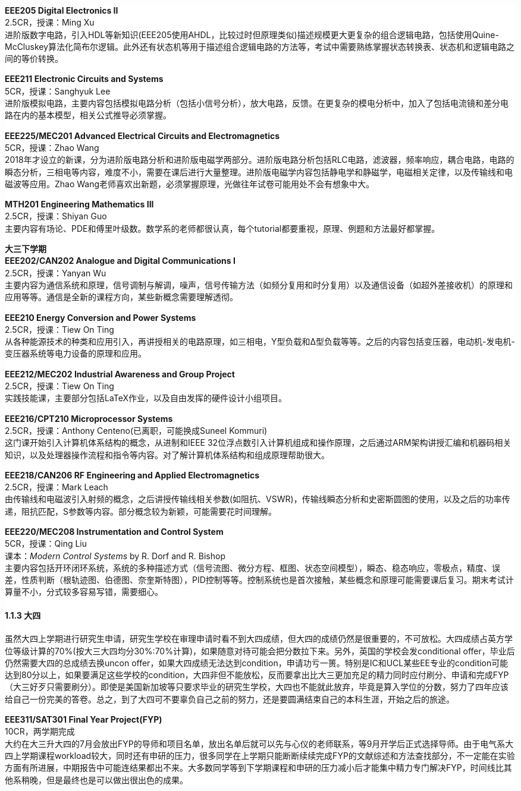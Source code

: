 **EEE205 Digital Electronics II**  
2.5CR，授课：Ming Xu  
进阶版数字电路，引入HDL等新知识(EEE205使用AHDL，比较过时但原理类似)描述规模更大更复杂的组合逻辑电路，包括使用Quine-McCluskey算法化简布尔逻辑。此外还有状态机等用于描述组合逻辑电路的方法等，考试中需要熟练掌握状态转换表、状态机和逻辑电路之间的等价转换。

**EEE211 Electronic Circuits and Systems**  
5CR，授课：Sanghyuk Lee  
进阶版模拟电路，主要内容包括模拟电路分析（包括小信号分析），放大电路，反馈。在更复杂的模电分析中，加入了包括电流镜和差分电路在内的基本模型，相关公式推导必须掌握。

**EEE225/MEC201 Advanced Electrical Circuits and Electromagnetics**  
5CR，授课：Zhao Wang  
2018年才设立的新课，分为进阶版电路分析和进阶版电磁学两部分。进阶版电路分析包括RLC电路，滤波器，频率响应，耦合电路，电路的瞬态分析，三相电等内容，难度不小，需要在课后进行大量整理。进阶版电磁学内容包括静电学和静磁学，电磁相关定律，以及传输线和电磁波等应用。Zhao Wang老师喜欢出新题，必须掌握原理，光做往年试卷可能用处不会有想象中大。

**MTH201 Engineering Mathematics III**  
2.5CR，授课：Shiyan Guo  
主要内容有场论、PDE和傅里叶级数。数学系的老师都很认真，每个tutorial都要重视，原理、例题和方法最好都掌握。

**大三下学期**  
**EEE202/CAN202 Analogue and Digital Communications I**  
2.5CR，授课：Yanyan Wu  
主要内容为通信系统和原理，信号调制与解调，噪声，信号传输方法（如频分复用和时分复用）以及通信设备（如超外差接收机）的原理和应用等等。通信是全新的课程方向，某些新概念需要理解透彻。

**EEE210 Energy Conversion and Power Systems**  
2.5CR，授课：Tiew On Ting  
从各种能源技术的种类和应用引入，再讲授相关的电路原理，如三相电，Y型负载和Δ型负载等等。之后的内容包括变压器，电动机-发电机-变压器系统等电力设备的原理和应用。

**EEE212/MEC202 Industrial Awareness and Group Project**  
2.5CR，授课：Tiew On Ting  
实践技能课，主要部分包括LaTeX作业，以及自由发挥的硬件设计小组项目。

**EEE216/CPT210 Microprocessor Systems**  
2.5CR，授课：Anthony Centeno(已离职，可能换成Suneel Kommuri)  
这门课开始引入计算机体系结构的概念，从进制和IEEE 32位浮点数引入计算机组成和操作原理，之后通过ARM架构讲授汇编和机器码相关知识，以及处理器操作流程和指令等内容。对了解计算机体系结构和组成原理帮助很大。

**EEE218/CAN206 RF Engineering and Applied Electromagnetics**  
2.5CR，授课：Mark Leach  
由传输线和电磁波引入射频的概念，之后讲授传输线相关参数(如阻抗、VSWR)，传输线瞬态分析和史密斯圆图的使用，以及之后的功率传递，阻抗匹配，S参数等内容。部分概念较为新颖，可能需要花时间理解。

**EEE220/MEC208 Instrumentation and Control System**  
5CR，授课：Qing Liu  
课本：_Modern Control Systems_ by R. Dorf and R. Bishop  
主要内容包括开环闭环系统，系统的多种描述方式（信号流图、微分方程、框图、状态空间模型），瞬态、稳态响应，零极点，精度、误差，性质判断（根轨迹图、伯德图、奈奎斯特图），PID控制等等。控制系统也是首次接触，某些概念和原理可能需要课后复习。期末考试计算量不小，分式较多容易写错，需要细心。

#### 1.1.3 大四  
虽然大四上学期进行研究生申请，研究生学校在审理申请时看不到大四成绩，但大四的成绩仍然是很重要的，不可放松。大四成绩占英方学位等级计算的70%(按大三大四均分30%:70%计算)，如果随意对待可能会把分数拉下来。另外，英国的学校会发conditional offer，毕业后仍然需要大四的总成绩去换uncon offer，如果大四成绩无法达到condition，申请功亏一篑。特别是IC和UCL某些EE专业的condition可能达到80分以上，如果要满足这些学校的condition，大四非但不能放松，反而要拿出比大三更加充足的精力同时应付刷分、申请和完成FYP（大三好歹只需要刷分）。即使是美国新加坡等只要求毕业的研究生学校，大四也不能就此放弃，毕竟是算入学位的分数，努力了四年应该给自己一份完美的答卷。总之，到了大四可不要辜负自己之前的努力，还是要圆满结束自己的本科生涯，开始之后的旅途。

**EEE311/SAT301 Final Year Project(FYP)**  
10CR，两学期完成  
大约在大三升大四的7月会放出FYP的导师和项目名单，放出名单后就可以先与心仪的老师联系，等9月开学后正式选择导师。由于电气系大四上学期课程workload较大，同时还有申研的压力，很多同学在上学期只能断断续续完成FYP的文献综述和方法查找部分，不一定能在实验方面有所进展，中期报告中可能连结果都出不来。大多数同学等到下学期课程和申研的压力减小后才能集中精力专门解决FYP，时间线比其他系稍晚，但是最终也是可以做出很出色的成果。
